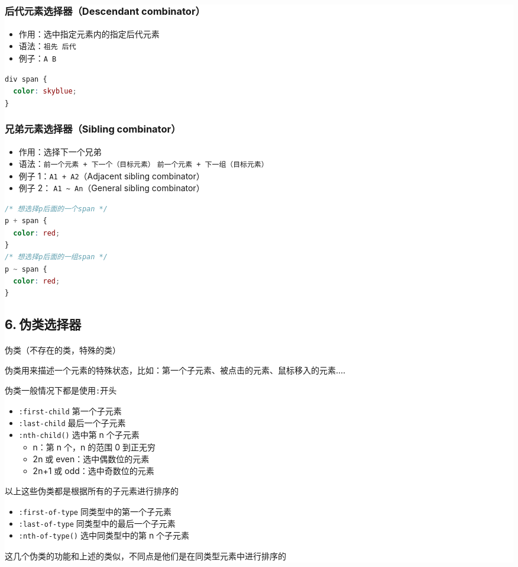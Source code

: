 <a name="d688a42c"></a>
### 后代元素选择器（Descendant combinator）

- 作用：选中指定元素内的指定后代元素
- 语法：`祖先 后代`
- 例子：`A B`

```css
div span {
  color: skyblue;
}
```

<a name="510eb833"></a>
### 兄弟元素选择器（Sibling combinator）

- 作用：选择下一个兄弟
- 语法：`前一个元素 + 下一个（目标元素）` `前一个元素 + 下一组（目标元素）`
- 例子 1：`A1 + A2`（Adjacent sibling combinator）
- 例子 2： `A1 ~ An`（General sibling combinator）

```css
/* 想选择p后面的一个span */
p + span {
  color: red;
}
/* 想选择p后面的一组span */
p ~ span {
  color: red;
}
```

<a name="35be032e"></a>
## 6. 伪类选择器

伪类（不存在的类，特殊的类）

伪类用来描述一个元素的特殊状态，比如：第一个子元素、被点击的元素、鼠标移入的元素.…

伪类一般情况下都是使用`:`开头

- `:first-child` 第一个子元素
- `:last-child` 最后一个子元素
- `:nth-child()` 选中第 n 个子元素 
   - n：第 n 个，n 的范围 0 到正无穷
   - 2n 或 even：选中偶数位的元素
   - 2n+1 或 odd：选中奇数位的元素

以上这些伪类都是根据所有的子元素进行排序的

- `:first-of-type` 同类型中的第一个子元素
- `:last-of-type` 同类型中的最后一个子元素
- `:nth-of-type()` 选中同类型中的第 n 个子元素

这几个伪类的功能和上述的类似，不同点是他们是在同类型元素中进行排序的
